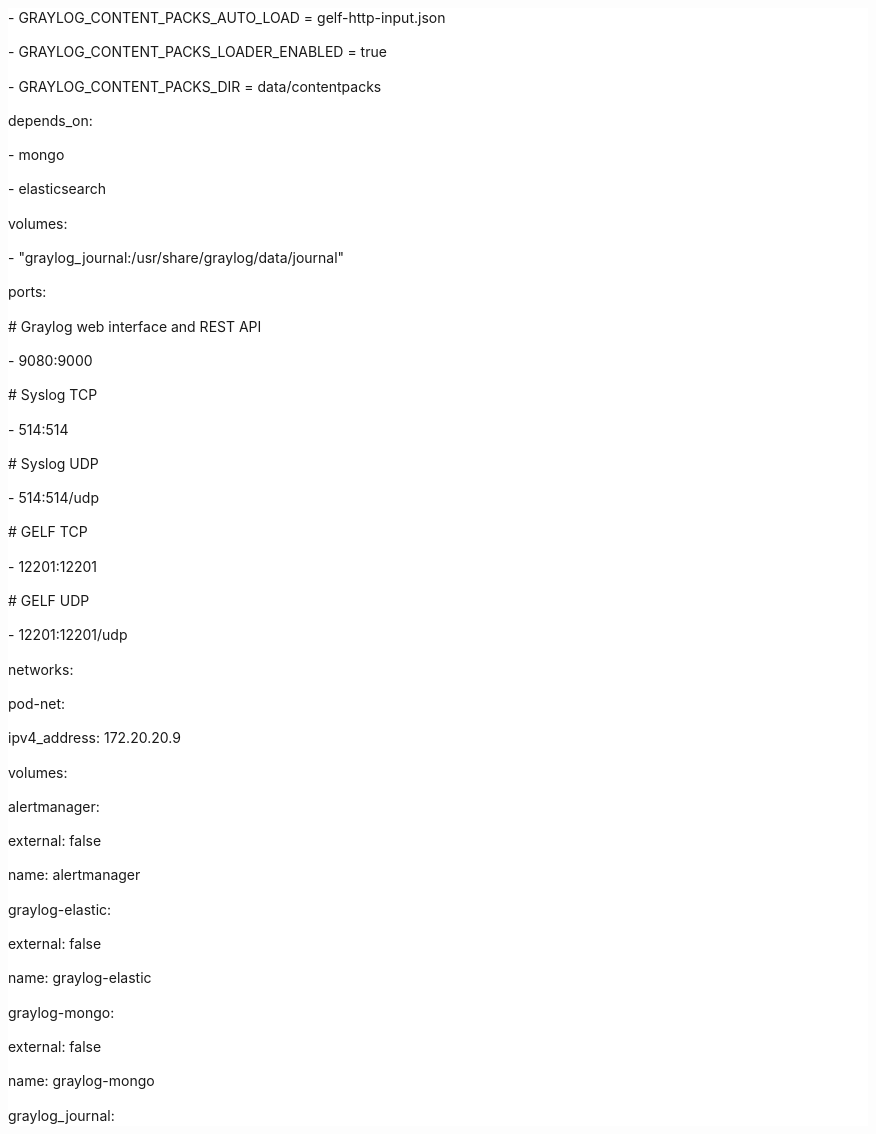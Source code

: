\- GRAYLOG\_CONTENT\_PACKS\_AUTO\_LOAD = gelf-http-input.json

\- GRAYLOG\_CONTENT\_PACKS\_LOADER\_ENABLED = true

\- GRAYLOG\_CONTENT\_PACKS\_DIR = data/contentpacks

depends\_on:

\- mongo

\- elasticsearch

volumes:

\- "graylog\_journal:/usr/share/graylog/data/journal"

ports:

\# Graylog web interface and REST API

\- 9080:9000

\# Syslog TCP

\- 514:514

\# Syslog UDP

\- 514:514/udp

\# GELF TCP

\- 12201:12201

\# GELF UDP

\- 12201:12201/udp

networks:

pod-net:

ipv4\_address: 172.20.20.9

volumes:

alertmanager:

external: false

name: alertmanager

graylog-elastic:

external: false

name: graylog-elastic

graylog-mongo:

external: false

name: graylog-mongo

graylog\_journal:
